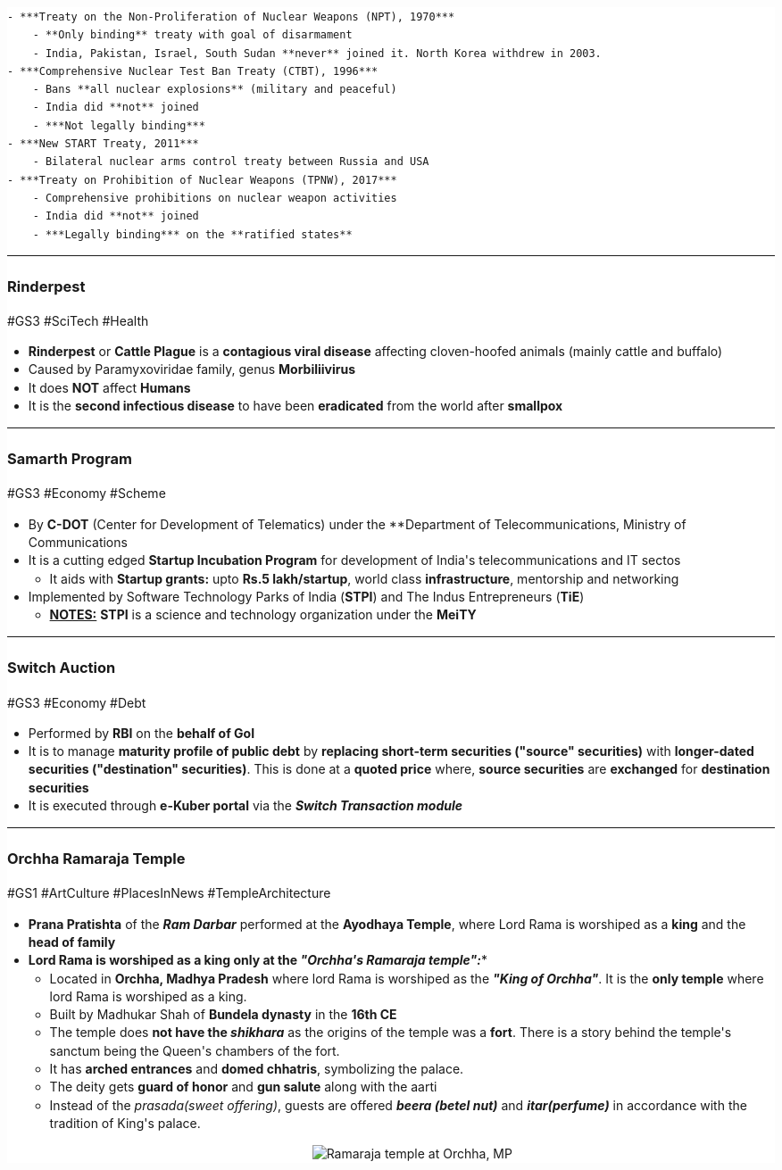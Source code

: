 	- ***Treaty on the Non-Proliferation of Nuclear Weapons (NPT), 1970***
		- **Only binding** treaty with goal of disarmament
		- India, Pakistan, Israel, South Sudan **never** joined it. North Korea withdrew in 2003.
	- ***Comprehensive Nuclear Test Ban Treaty (CTBT), 1996***
		- Bans **all nuclear explosions** (military and peaceful)
		- India did **not** joined
		- ***Not legally binding***
	- ***New START Treaty, 2011***
		- Bilateral nuclear arms control treaty between Russia and USA
	- ***Treaty on Prohibition of Nuclear Weapons (TPNW), 2017***
		- Comprehensive prohibitions on nuclear weapon activities
		- India did **not** joined
		- ***Legally binding*** on the **ratified states**
---
### Rinderpest
#GS3 #SciTech #Health 
- **Rinderpest** or **Cattle Plague** is a **contagious viral disease** affecting cloven-hoofed animals (mainly cattle and buffalo)
- Caused by Paramyxoviridae family, genus **Morbiliivirus**
- It does **NOT** affect **Humans**
- It is the **second infectious disease** to have been **eradicated** from the world after **smallpox**
---
### Samarth Program 
#GS3 #Economy #Scheme 
- By **C-DOT** (Center for Development of Telematics) under the **Department of Telecommunications, Ministry of Communications
- It is a cutting edged **Startup Incubation Program** for development of India's telecommunications and IT sectos
	- It aids with **Startup grants:** upto **Rs.5 lakh/startup**, world class **infrastructure**, mentorship and networking
- Implemented by Software Technology Parks of India (**STPI**) and The Indus Entrepreneurs (**TiE**)
	- <b><u>NOTES:</u></b> **STPI** is a science and technology organization under the **MeiTY**
---
### Switch Auction
#GS3 #Economy #Debt
- Performed by **RBI** on the **behalf of GoI**
- It is to manage **maturity profile of public debt** by **replacing short-term securities ("source" securities)** with **longer-dated securities ("destination" securities)**. This is done at a **quoted price** where, **source securities** are **exchanged** for **destination securities**
- It is executed through **e-Kuber portal** via the ***Switch Transaction module***
---
### Orchha Ramaraja Temple
#GS1 #ArtCulture #PlacesInNews #TempleArchitecture
- **Prana Pratishta** of the ***Ram Darbar*** performed at the **Ayodhaya Temple**, where Lord Rama is worshiped as a **king** and the **head of family**
- **Lord Rama is worshiped as a king only at the  *"Orchha's Ramaraja temple":****
	- Located in **Orchha, Madhya Pradesh** where lord Rama is worshiped as the ***"King of Orchha"***. It is the **only temple** where lord Rama is worshiped as a king.
	- Built by Madhukar Shah of **Bundela dynasty** in the **16th CE**
	- The temple does **not have the *shikhara*** as the origins of the temple was a **fort**. There is a story behind the temple's sanctum being the Queen's chambers of the fort.
	- It has **arched entrances** and **domed chhatris**, symbolizing the palace.
	- The deity gets **guard of honor** and **gun salute** along with the aarti
	- Instead of the *prasada(sweet offering)*, guests are offered ***beera (betel nut)*** and ***itar(perfume)*** in accordance with the tradition of King's palace.
		<p align="center">
		<img src ="https://indianexpress.com/wp-content/uploads/2025/06/Ram_Raja_Temple-1600.jpg?resize=1536,1025" alt="Ramaraja temple at Orchha, MP", width="400"/>